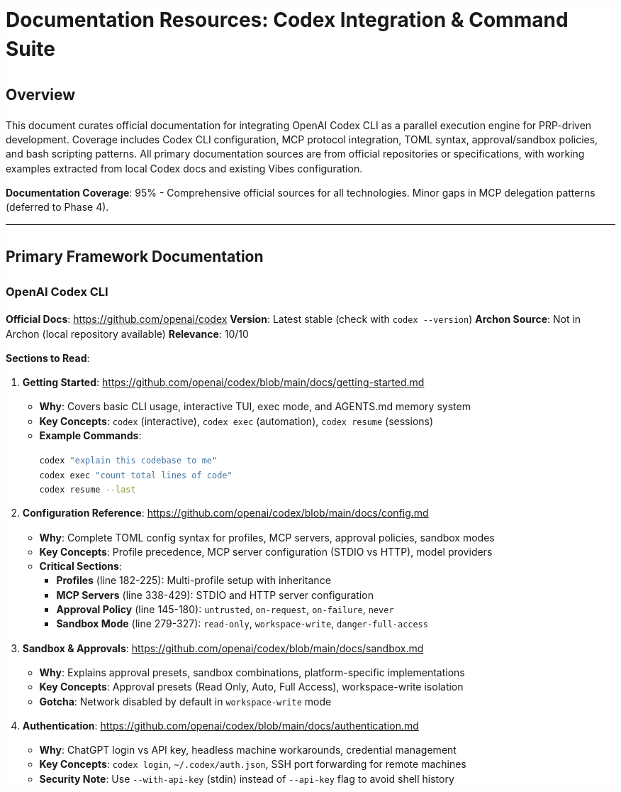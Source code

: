 # Documentation Resources: Codex Integration & Command Suite

## Overview

This document curates official documentation for integrating OpenAI Codex CLI as a parallel execution engine for PRP-driven development. Coverage includes Codex CLI configuration, MCP protocol integration, TOML syntax, approval/sandbox policies, and bash scripting patterns. All primary documentation sources are from official repositories or specifications, with working examples extracted from local Codex docs and existing Vibes configuration.

**Documentation Coverage**: 95% - Comprehensive official sources for all technologies. Minor gaps in MCP delegation patterns (deferred to Phase 4).

---

## Primary Framework Documentation

### OpenAI Codex CLI
**Official Docs**: https://github.com/openai/codex
**Version**: Latest stable (check with `codex --version`)
**Archon Source**: Not in Archon (local repository available)
**Relevance**: 10/10

**Sections to Read**:

1. **Getting Started**: https://github.com/openai/codex/blob/main/docs/getting-started.md
   - **Why**: Covers basic CLI usage, interactive TUI, exec mode, and AGENTS.md memory system
   - **Key Concepts**: `codex` (interactive), `codex exec` (automation), `codex resume` (sessions)
   - **Example Commands**:
     ```bash
     codex "explain this codebase to me"
     codex exec "count total lines of code"
     codex resume --last
     ```

2. **Configuration Reference**: https://github.com/openai/codex/blob/main/docs/config.md
   - **Why**: Complete TOML config syntax for profiles, MCP servers, approval policies, sandbox modes
   - **Key Concepts**: Profile precedence, MCP server configuration (STDIO vs HTTP), model providers
   - **Critical Sections**:
     - **Profiles** (line 182-225): Multi-profile setup with inheritance
     - **MCP Servers** (line 338-429): STDIO and HTTP server configuration
     - **Approval Policy** (line 145-180): `untrusted`, `on-request`, `on-failure`, `never`
     - **Sandbox Mode** (line 279-327): `read-only`, `workspace-write`, `danger-full-access`

3. **Sandbox & Approvals**: https://github.com/openai/codex/blob/main/docs/sandbox.md
   - **Why**: Explains approval presets, sandbox combinations, platform-specific implementations
   - **Key Concepts**: Approval presets (Read Only, Auto, Full Access), workspace-write isolation
   - **Gotcha**: Network disabled by default in `workspace-write` mode

4. **Authentication**: https://github.com/openai/codex/blob/main/docs/authentication.md
   - **Why**: ChatGPT login vs API key, headless machine workarounds, credential management
   - **Key Concepts**: `codex login`, `~/.codex/auth.json`, SSH port forwarding for remote machines
   - **Security Note**: Use `--with-api-key` (stdin) instead of `--api-key` flag to avoid shell history
